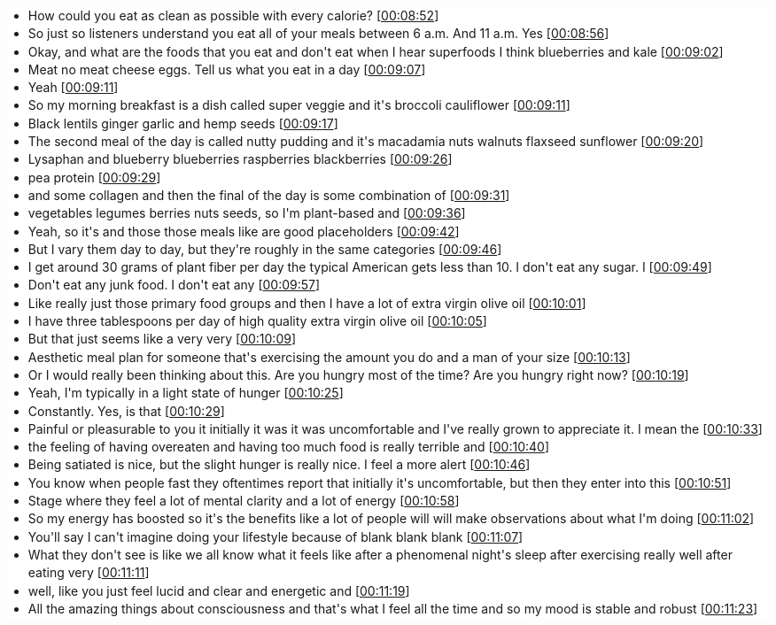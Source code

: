 *  How could you eat as clean as possible with every calorie? [[00:08:52](https://www.youtube.com/watch?v=qt48_a5ppRU&t=532.78s)]
*  So just so listeners understand you eat all of your meals between 6 a.m. And 11 a.m. Yes [[00:08:56](https://www.youtube.com/watch?v=qt48_a5ppRU&t=536.18s)]
*  Okay, and what are the foods that you eat and don't eat when I hear superfoods I think blueberries and kale [[00:09:02](https://www.youtube.com/watch?v=qt48_a5ppRU&t=542.1800000000001s)]
*  Meat no meat cheese eggs. Tell us what you eat in a day [[00:09:07](https://www.youtube.com/watch?v=qt48_a5ppRU&t=547.98s)]
*  Yeah [[00:09:11](https://www.youtube.com/watch?v=qt48_a5ppRU&t=551.34s)]
*  So my morning breakfast is a dish called super veggie and it's broccoli cauliflower [[00:09:11](https://www.youtube.com/watch?v=qt48_a5ppRU&t=551.82s)]
*  Black lentils ginger garlic and hemp seeds [[00:09:17](https://www.youtube.com/watch?v=qt48_a5ppRU&t=557.46s)]
*  The second meal of the day is called nutty pudding and it's macadamia nuts walnuts flaxseed sunflower [[00:09:20](https://www.youtube.com/watch?v=qt48_a5ppRU&t=560.58s)]
*  Lysaphan and blueberry blueberries raspberries blackberries [[00:09:26](https://www.youtube.com/watch?v=qt48_a5ppRU&t=566.58s)]
*  pea protein [[00:09:29](https://www.youtube.com/watch?v=qt48_a5ppRU&t=569.7800000000001s)]
*  and some collagen and then the final of the day is some combination of [[00:09:31](https://www.youtube.com/watch?v=qt48_a5ppRU&t=571.5400000000001s)]
*  vegetables legumes berries nuts seeds, so I'm plant-based and [[00:09:36](https://www.youtube.com/watch?v=qt48_a5ppRU&t=576.98s)]
*  Yeah, so it's and those those meals like are good placeholders [[00:09:42](https://www.youtube.com/watch?v=qt48_a5ppRU&t=582.58s)]
*  But I vary them day to day, but they're roughly in the same categories [[00:09:46](https://www.youtube.com/watch?v=qt48_a5ppRU&t=586.24s)]
*  I get around 30 grams of plant fiber per day the typical American gets less than 10. I don't eat any sugar. I [[00:09:49](https://www.youtube.com/watch?v=qt48_a5ppRU&t=589.46s)]
*  Don't eat any junk food. I don't eat any [[00:09:57](https://www.youtube.com/watch?v=qt48_a5ppRU&t=597.4200000000001s)]
*  Like really just those primary food groups and then I have a lot of extra virgin olive oil [[00:10:01](https://www.youtube.com/watch?v=qt48_a5ppRU&t=601.5400000000001s)]
*  I have three tablespoons per day of high quality extra virgin olive oil [[00:10:05](https://www.youtube.com/watch?v=qt48_a5ppRU&t=605.22s)]
*  But that just seems like a very very [[00:10:09](https://www.youtube.com/watch?v=qt48_a5ppRU&t=609.74s)]
*  Aesthetic meal plan for someone that's exercising the amount you do and a man of your size [[00:10:13](https://www.youtube.com/watch?v=qt48_a5ppRU&t=613.98s)]
*  Or I would really been thinking about this. Are you hungry most of the time? Are you hungry right now? [[00:10:19](https://www.youtube.com/watch?v=qt48_a5ppRU&t=619.82s)]
*  Yeah, I'm typically in a light state of hunger [[00:10:25](https://www.youtube.com/watch?v=qt48_a5ppRU&t=625.94s)]
*  Constantly. Yes, is that [[00:10:29](https://www.youtube.com/watch?v=qt48_a5ppRU&t=629.98s)]
*  Painful or pleasurable to you it initially it was it was uncomfortable and I've really grown to appreciate it. I mean the [[00:10:33](https://www.youtube.com/watch?v=qt48_a5ppRU&t=633.66s)]
*  the feeling of having overeaten and having too much food is really terrible and [[00:10:40](https://www.youtube.com/watch?v=qt48_a5ppRU&t=640.62s)]
*  Being satiated is nice, but the slight hunger is really nice. I feel a more alert [[00:10:46](https://www.youtube.com/watch?v=qt48_a5ppRU&t=646.3s)]
*  You know when people fast they oftentimes report that initially it's uncomfortable, but then they enter into this [[00:10:51](https://www.youtube.com/watch?v=qt48_a5ppRU&t=651.8199999999999s)]
*  Stage where they feel a lot of mental clarity and a lot of energy [[00:10:58](https://www.youtube.com/watch?v=qt48_a5ppRU&t=658.74s)]
*  So my energy has boosted so it's the benefits like a lot of people will will make observations about what I'm doing [[00:11:02](https://www.youtube.com/watch?v=qt48_a5ppRU&t=662.34s)]
*  You'll say I can't imagine doing your lifestyle because of blank blank blank [[00:11:07](https://www.youtube.com/watch?v=qt48_a5ppRU&t=667.68s)]
*  What they don't see is like we all know what it feels like after a phenomenal night's sleep after exercising really well after eating very [[00:11:11](https://www.youtube.com/watch?v=qt48_a5ppRU&t=671.54s)]
*  well, like you just feel lucid and clear and energetic and [[00:11:19](https://www.youtube.com/watch?v=qt48_a5ppRU&t=679.02s)]
*  All the amazing things about consciousness and that's what I feel all the time and so my mood is stable and robust [[00:11:23](https://www.youtube.com/watch?v=qt48_a5ppRU&t=683.62s)]